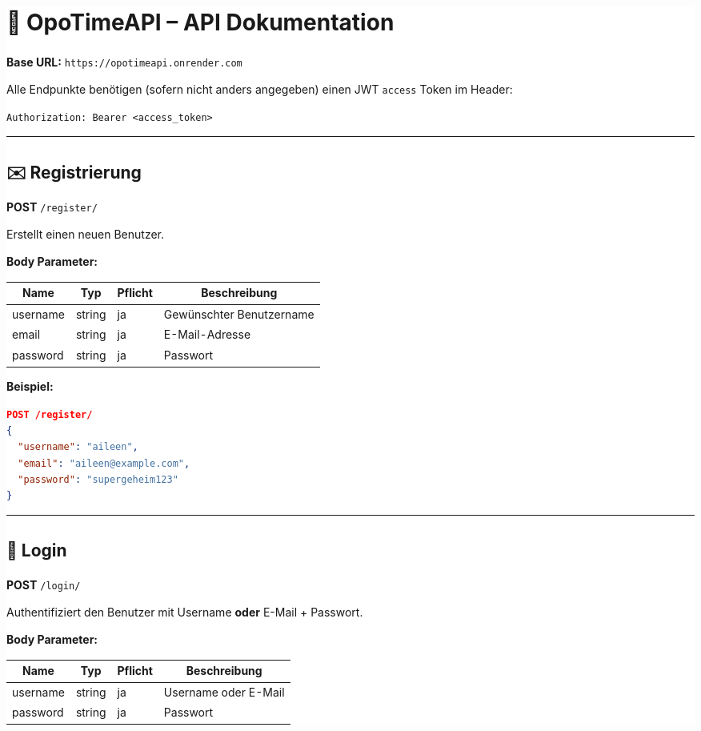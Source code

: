 # 🚀 OpoTimeAPI – API Dokumentation

**Base URL:** `https://opotimeapi.onrender.com`

Alle Endpunkte benötigen (sofern nicht anders angegeben) einen JWT `access` Token im Header:

```http
Authorization: Bearer <access_token>
```

---

## ✉️ Registrierung

**POST** `/register/`

Erstellt einen neuen Benutzer.

**Body Parameter:**

| Name     | Typ    | Pflicht | Beschreibung             |
| -------- | ------ | ------- | ------------------------ |
| username | string | ja      | Gewünschter Benutzername |
| email    | string | ja      | E-Mail-Adresse           |
| password | string | ja      | Passwort                 |

**Beispiel:**

```json
POST /register/
{
  "username": "aileen",
  "email": "aileen@example.com",
  "password": "supergeheim123"
}
```

---

## 🔐 Login

**POST** `/login/`

Authentifiziert den Benutzer mit Username **oder** E-Mail + Passwort.

**Body Parameter:**

| Name     | Typ    | Pflicht | Beschreibung         |
| -------- | ------ | ------- | -------------------- |
| username | string | ja      | Username oder E-Mail |
| password | string | ja      | Passwort             |
